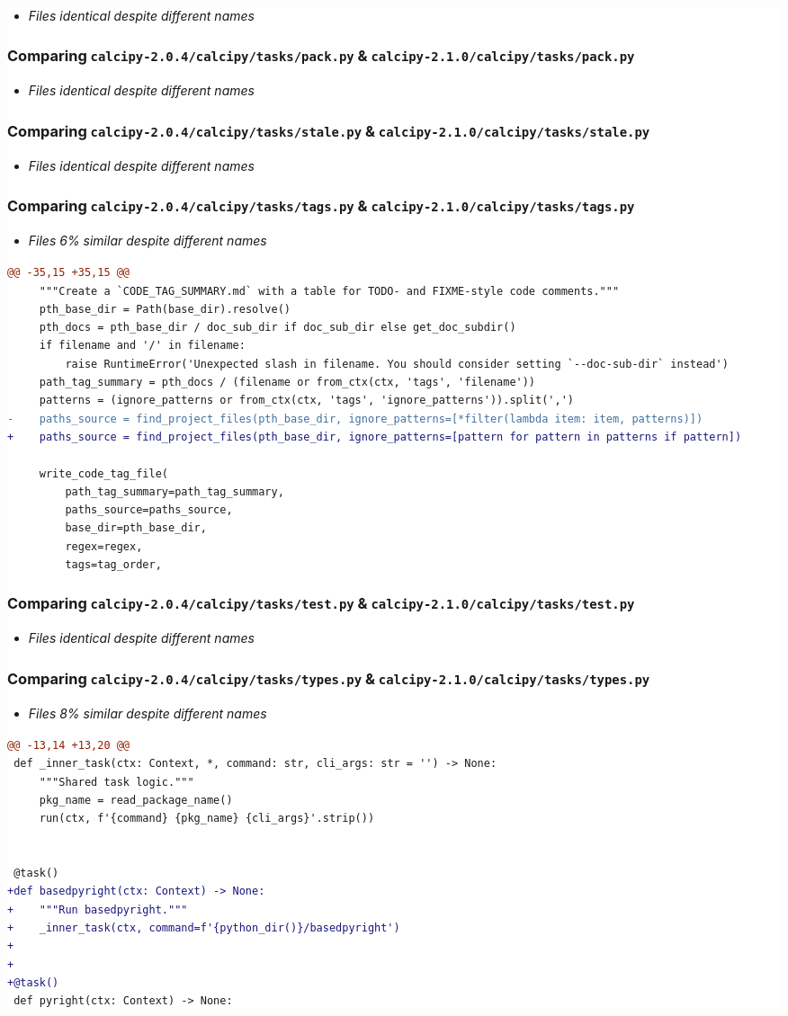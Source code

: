  * *Files identical despite different names*

### Comparing `calcipy-2.0.4/calcipy/tasks/pack.py` & `calcipy-2.1.0/calcipy/tasks/pack.py`

 * *Files identical despite different names*

### Comparing `calcipy-2.0.4/calcipy/tasks/stale.py` & `calcipy-2.1.0/calcipy/tasks/stale.py`

 * *Files identical despite different names*

### Comparing `calcipy-2.0.4/calcipy/tasks/tags.py` & `calcipy-2.1.0/calcipy/tasks/tags.py`

 * *Files 6% similar despite different names*

```diff
@@ -35,15 +35,15 @@
     """Create a `CODE_TAG_SUMMARY.md` with a table for TODO- and FIXME-style code comments."""
     pth_base_dir = Path(base_dir).resolve()
     pth_docs = pth_base_dir / doc_sub_dir if doc_sub_dir else get_doc_subdir()
     if filename and '/' in filename:
         raise RuntimeError('Unexpected slash in filename. You should consider setting `--doc-sub-dir` instead')
     path_tag_summary = pth_docs / (filename or from_ctx(ctx, 'tags', 'filename'))
     patterns = (ignore_patterns or from_ctx(ctx, 'tags', 'ignore_patterns')).split(',')
-    paths_source = find_project_files(pth_base_dir, ignore_patterns=[*filter(lambda item: item, patterns)])
+    paths_source = find_project_files(pth_base_dir, ignore_patterns=[pattern for pattern in patterns if pattern])
 
     write_code_tag_file(
         path_tag_summary=path_tag_summary,
         paths_source=paths_source,
         base_dir=pth_base_dir,
         regex=regex,
         tags=tag_order,
```

### Comparing `calcipy-2.0.4/calcipy/tasks/test.py` & `calcipy-2.1.0/calcipy/tasks/test.py`

 * *Files identical despite different names*

### Comparing `calcipy-2.0.4/calcipy/tasks/types.py` & `calcipy-2.1.0/calcipy/tasks/types.py`

 * *Files 8% similar despite different names*

```diff
@@ -13,14 +13,20 @@
 def _inner_task(ctx: Context, *, command: str, cli_args: str = '') -> None:
     """Shared task logic."""
     pkg_name = read_package_name()
     run(ctx, f'{command} {pkg_name} {cli_args}'.strip())
 
 
 @task()
+def basedpyright(ctx: Context) -> None:
+    """Run basedpyright."""
+    _inner_task(ctx, command=f'{python_dir()}/basedpyright')
+
+
+@task()
 def pyright(ctx: Context) -> None:
```